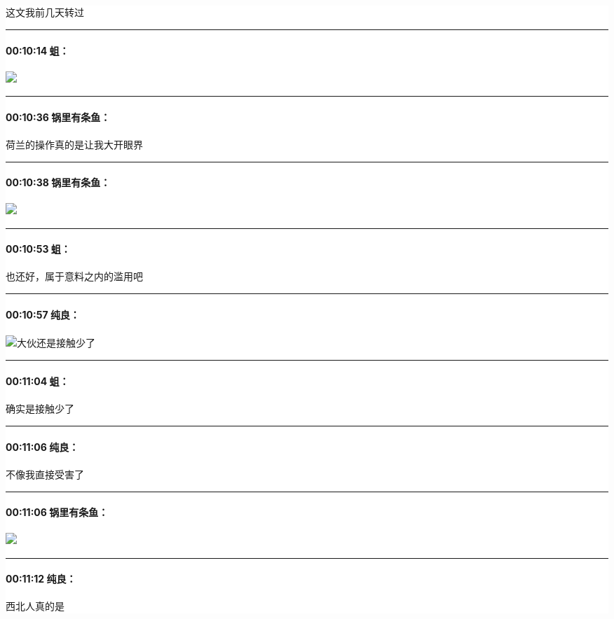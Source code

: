 这文我前几天转过

*****

#### 00:10:14  蛆：

![](http://gchat.qpic.cn/gchatpic_new/794594593/590331701-2422937971-359344C712104C85DFB32EFA6F3115EF/0?term=2")

*****

#### 00:10:36  锅里有条鱼：

荷兰的操作真的是让我大开眼界

*****

#### 00:10:38  锅里有条鱼：

![](http://gchat.qpic.cn/gchatpic_new/2422861774/590331701-2908489419-359344C712104C85DFB32EFA6F3115EF/0?term=2")

*****

#### 00:10:53  蛆：

也还好，属于意料之内的滥用吧

*****

#### 00:10:57  纯良：

![](http://gchat.qpic.cn/gchatpic_new/630949724/590331701-2339629298-359344C712104C85DFB32EFA6F3115EF/0?term=2")大伙还是接触少了

*****

#### 00:11:04  蛆：

确实是接触少了

*****

#### 00:11:06  纯良：

不像我直接受害了

*****

#### 00:11:06  锅里有条鱼：

![](http://gchat.qpic.cn/gchatpic_new/2422861774/590331701-2980773477-75E343692C8D3AAF686FB194DC722C95/0?term=2")

*****

#### 00:11:12  纯良：

西北人真的是
